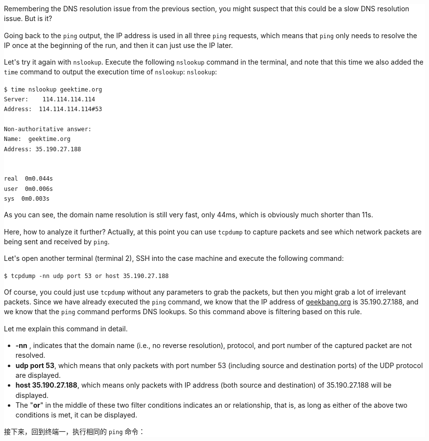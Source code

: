 Remembering the DNS resolution issue from the previous section, you might suspect that this could be a slow DNS resolution issue. But is it?

Going back to the `ping` output, the IP address is used in all three `ping` requests, which means that `ping` only needs to resolve the IP once at the beginning of the run, and then it can just use the IP later.

Let's try it again with `nslookup`. Execute the following `nslookup` command in the terminal, and note that this time we also added the `time` command to output the execution time of `nslookup`: `nslookup`:

```shell
$ time nslookup geektime.org
Server:    114.114.114.114
Address:  114.114.114.114#53

Non-authoritative answer:
Name:  geektime.org
Address: 35.190.27.188


real  0m0.044s
user  0m0.006s
sys  0m0.003s
```

As you can see, the domain name resolution is still very fast, only 44ms, which is obviously much shorter than 11s.

Here, how to analyze it further? Actually, at this point you can use `tcpdump` to capture packets and see which network packets are being sent and received by `ping`.

Let's open another terminal (terminal 2), SSH into the case machine and execute the following command:

```shell
$ tcpdump -nn udp port 53 or host 35.190.27.188
```

Of course, you could just use `tcpdump` without any parameters to grab the packets, but then you might grab a lot of irrelevant packets. Since we have already executed the `ping` command, we know that the IP address of <ins>geekbang.org</ins> is 35.190.27.188, and we know that the `ping` command performs DNS lookups. So this command above is filtering based on this rule.

Let me explain this command in detail.

- **-nn** , indicates that the domain name (i.e., no reverse resolution), protocol, and port number of the captured packet are not resolved.
- **udp port 53**, which means that only packets with port number 53 (including source and destination ports) of the UDP protocol are displayed.
- **host 35.190.27.188**, which means only packets with IP address (both source and destination) of 35.190.27.188 will be displayed.
- The "**or**" in the middle of these two filter conditions indicates an or relationship, that is, as long as either of the above two conditions is met, it can be displayed.

接下来，回到终端一，执行相同的 `ping` 命令：
